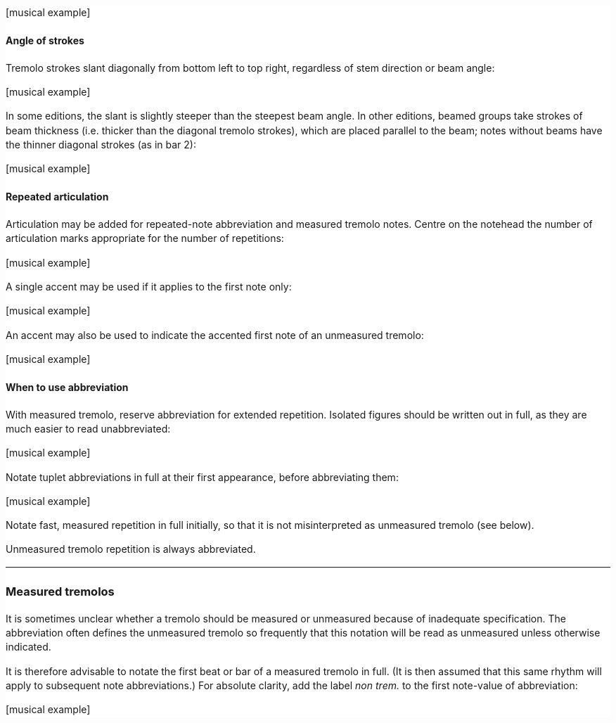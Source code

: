 [musical example]

#### Angle of strokes

Tremolo strokes slant diagonally from bottom left to top right, regardless of stem direction or beam angle:

[musical example]

In some editions, the slant is slightly steeper than the steepest beam angle. In other editions, beamed groups take strokes of beam thickness (i.e. thicker than the diagonal tremolo strokes), which are placed parallel to the beam; notes without beams have the thinner diagonal strokes (as in bar 2):

[musical example]

#### Repeated articulation

Articulation may be added for repeated-note abbreviation and measured tremolo notes. Centre on the notehead the number of articulation marks appropriate for the number of repetitions:

[musical example]

A single accent may be used if it applies to the first note only:

[musical example]

An accent may also be used to indicate the accented first note of an unmeasured tremolo:

[musical example]

#### When to use abbreviation

With measured tremolo, reserve abbreviation for extended repetition. Isolated figures should be written out in full, as they are much easier to read unabbreviated:

[musical example]

Notate tuplet abbreviations in full at their first appearance, before abbreviating them:

[musical example]

Notate fast, measured repetition in full initially, so that it is not misinterpreted as unmeasured tremolo (see below).

Unmeasured tremolo repetition is always abbreviated.

---

### Measured tremolos

It is sometimes unclear whether a tremolo should be measured or unmeasured because of inadequate specification. The abbreviation often defines the unmeasured tremolo so frequently that this notation will be read as unmeasured unless otherwise indicated.

It is therefore advisable to notate the first beat or bar of a measured tremolo in full. (It is then assumed that this same rhythm will apply to subsequent note abbreviations.) For absolute clarity, add the label *non trem.* to the first note-value of abbreviation:

[musical example]
